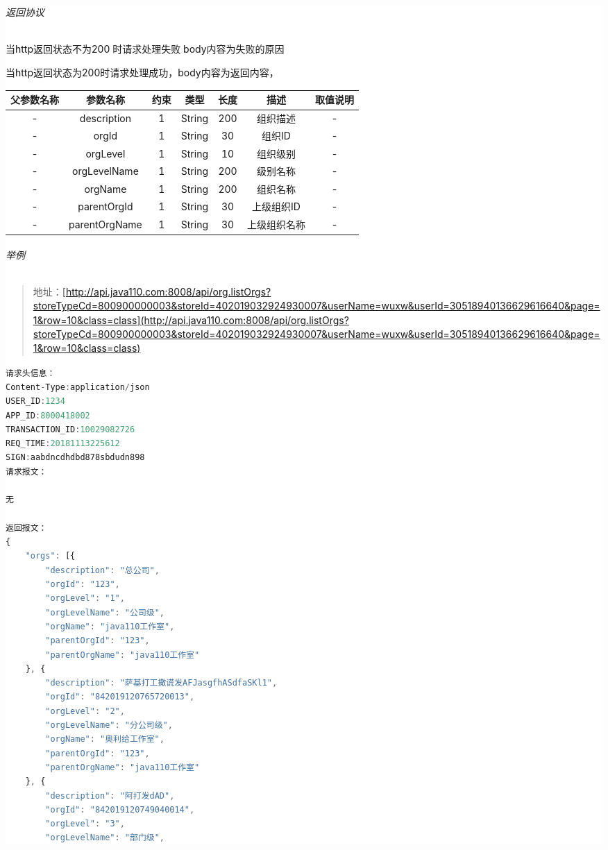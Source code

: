 ###### 返回协议

当http返回状态不为200 时请求处理失败 body内容为失败的原因

当http返回状态为200时请求处理成功，body内容为返回内容，

|父参数名称|参数名称|约束|类型|长度|描述|取值说明|
| :-: | :-: | :-: | :-: | :-: | :-: | :-: |
|-|description|1|String|200|组织描述|-|
|-|orgId|1|String|30|组织ID|-|
|-|orgLevel|1|String|10|组织级别|-|
|-|orgLevelName|1|String|200|级别名称|-|
|-|orgName|1|String|200|组织名称|-|
|-|parentOrgId|1|String|30|上级组织ID|-|
|-|parentOrgName|1|String|30|上级组织名称|-|





###### 举例
> 地址：[http://api.java110.com:8008/api/org.listOrgs?storeTypeCd=800900000003&storeId=402019032924930007&userName=wuxw&userId=30518940136629616640&page=1&row=10&class=class](http://api.java110.com:8008/api/org.listOrgs?storeTypeCd=800900000003&storeId=402019032924930007&userName=wuxw&userId=30518940136629616640&page=1&row=10&class=class)

``` javascript
请求头信息：
Content-Type:application/json
USER_ID:1234
APP_ID:8000418002
TRANSACTION_ID:10029082726
REQ_TIME:20181113225612
SIGN:aabdncdhdbd878sbdudn898
请求报文：

无

返回报文：
{
	"orgs": [{
		"description": "总公司",
		"orgId": "123",
		"orgLevel": "1",
		"orgLevelName": "公司级",
		"orgName": "java110工作室",
		"parentOrgId": "123",
		"parentOrgName": "java110工作室"
	}, {
		"description": "萨基打工撒谎发AFJasgfhASdfaSKl1",
		"orgId": "842019120765720013",
		"orgLevel": "2",
		"orgLevelName": "分公司级",
		"orgName": "奥利给工作室",
		"parentOrgId": "123",
		"parentOrgName": "java110工作室"
	}, {
		"description": "阿打发dAD",
		"orgId": "842019120749040014",
		"orgLevel": "3",
		"orgLevelName": "部门级",
```